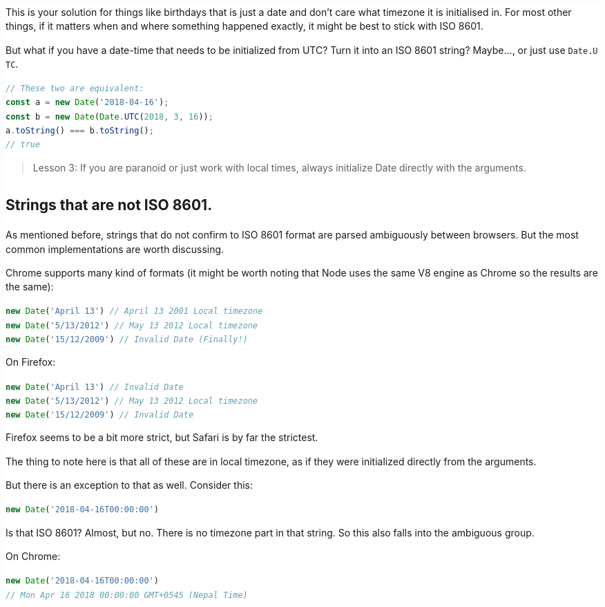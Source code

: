 This is your solution for things like birthdays that is just a date and don’t care what timezone it is initialised in. For most other things, if it matters when and where something happened exactly, it might be best to stick with ISO 8601.

But what if you have a date-time that needs to be initialized from UTC? Turn it into an ISO 8601 string? Maybe…, or just use `Date.UTC`.

```js
// These two are equivalent:
const a = new Date('2018-04-16');
const b = new Date(Date.UTC(2018, 3, 16));
a.toString() === b.toString();
// true
```

> Lesson 3: If you are paranoid or just work with local times, always initialize Date directly with the arguments.


## Strings that are not ISO 8601.

As mentioned before, strings that do not confirm to ISO 8601 format are parsed ambiguously between browsers. But the most common implementations are worth discussing.

Chrome supports many kind of formats (it might be worth noting that Node uses the same V8 engine as Chrome so the results are the same):

```js
new Date('April 13') // April 13 2001 Local timezone
new Date('5/13/2012') // May 13 2012 Local timezone
new Date('15/12/2009') // Invalid Date (Finally!)
```

On Firefox:

```js
new Date('April 13') // Invalid Date
new Date('5/13/2012') // May 13 2012 Local timezone
new Date('15/12/2009') // Invalid Date
```

Firefox seems to be a bit more strict, but Safari is by far the strictest.

The thing to note here is that all of these are in local timezone, as if they were initialized directly from the arguments.

But there is an exception to that as well. Consider this:

```js
new Date('2018-04-16T00:00:00')
```

Is that ISO 8601? Almost, but no. There is no timezone part in that string. So this also falls into the ambiguous group.

On Chrome:

```js
new Date('2018-04-16T00:00:00')
// Mon Apr 16 2018 00:00:00 GMT+0545 (Nepal Time)
```
